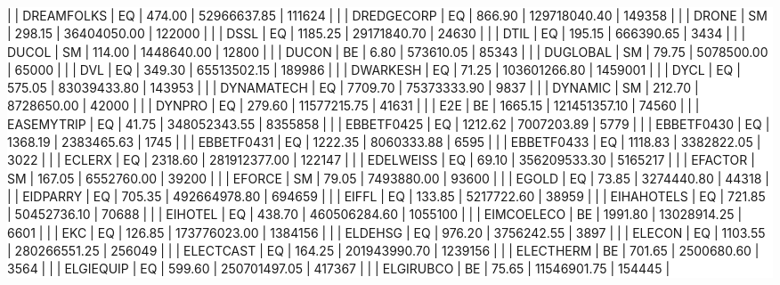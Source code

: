 |  | DREAMFOLKS | EQ | 474.00 | 52966637.85 | 111624 |
|  | DREDGECORP | EQ | 866.90 | 129718040.40 | 149358 |
|  | DRONE | SM | 298.15 | 36404050.00 | 122000 |
|  | DSSL | EQ | 1185.25 | 29171840.70 | 24630 |
|  | DTIL | EQ | 195.15 | 666390.65 | 3434 |
|  | DUCOL | SM | 114.00 | 1448640.00 | 12800 |
|  | DUCON | BE | 6.80 | 573610.05 | 85343 |
|  | DUGLOBAL | SM | 79.75 | 5078500.00 | 65000 |
|  | DVL | EQ | 349.30 | 65513502.15 | 189986 |
|  | DWARKESH | EQ | 71.25 | 103601266.80 | 1459001 |
|  | DYCL | EQ | 575.05 | 83039433.80 | 143953 |
|  | DYNAMATECH | EQ | 7709.70 | 75373333.90 | 9837 |
|  | DYNAMIC | SM | 212.70 | 8728650.00 | 42000 |
|  | DYNPRO | EQ | 279.60 | 11577215.75 | 41631 |
|  | E2E | BE | 1665.15 | 121451357.10 | 74560 |
|  | EASEMYTRIP | EQ | 41.75 | 348052343.55 | 8355858 |
|  | EBBETF0425 | EQ | 1212.62 | 7007203.89 | 5779 |
|  | EBBETF0430 | EQ | 1368.19 | 2383465.63 | 1745 |
|  | EBBETF0431 | EQ | 1222.35 | 8060333.88 | 6595 |
|  | EBBETF0433 | EQ | 1118.83 | 3382822.05 | 3022 |
|  | ECLERX | EQ | 2318.60 | 281912377.00 | 122147 |
|  | EDELWEISS | EQ | 69.10 | 356209533.30 | 5165217 |
|  | EFACTOR | SM | 167.05 | 6552760.00 | 39200 |
|  | EFORCE | SM | 79.05 | 7493880.00 | 93600 |
|  | EGOLD | EQ | 73.85 | 3274440.80 | 44318 |
|  | EIDPARRY | EQ | 705.35 | 492664978.80 | 694659 |
|  | EIFFL | EQ | 133.85 | 5217722.60 | 38959 |
|  | EIHAHOTELS | EQ | 721.85 | 50452736.10 | 70688 |
|  | EIHOTEL | EQ | 438.70 | 460506284.60 | 1055100 |
|  | EIMCOELECO | BE | 1991.80 | 13028914.25 | 6601 |
|  | EKC | EQ | 126.85 | 173776023.00 | 1384156 |
|  | ELDEHSG | EQ | 976.20 | 3756242.55 | 3897 |
|  | ELECON | EQ | 1103.55 | 280266551.25 | 256049 |
|  | ELECTCAST | EQ | 164.25 | 201943990.70 | 1239156 |
|  | ELECTHERM | BE | 701.65 | 2500680.60 | 3564 |
|  | ELGIEQUIP | EQ | 599.60 | 250701497.05 | 417367 |
|  | ELGIRUBCO | BE | 75.65 | 11546901.75 | 154445 |